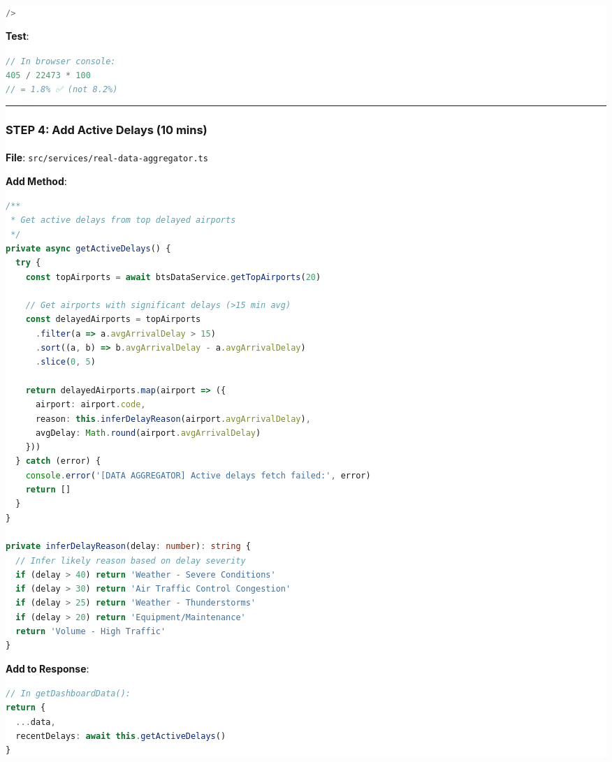 ```typescript
/>
```

**Test**:
```javascript
// In browser console:
405 / 22473 * 100
// = 1.8% ✅ (not 8.2%)
```

---

### STEP 4: Add Active Delays (10 mins)

**File**: `src/services/real-data-aggregator.ts`

**Add Method**:
```typescript
/**
 * Get active delays from top delayed airports
 */
private async getActiveDelays() {
  try {
    const topAirports = await btsDataService.getTopAirports(20)
    
    // Get airports with significant delays (>15 min avg)
    const delayedAirports = topAirports
      .filter(a => a.avgArrivalDelay > 15)
      .sort((a, b) => b.avgArrivalDelay - a.avgArrivalDelay)
      .slice(0, 5)
    
    return delayedAirports.map(airport => ({
      airport: airport.code,
      reason: this.inferDelayReason(airport.avgArrivalDelay),
      avgDelay: Math.round(airport.avgArrivalDelay)
    }))
  } catch (error) {
    console.error('[DATA AGGREGATOR] Active delays fetch failed:', error)
    return []
  }
}

private inferDelayReason(delay: number): string {
  // Infer likely reason based on delay severity
  if (delay > 40) return 'Weather - Severe Conditions'
  if (delay > 30) return 'Air Traffic Control Congestion'
  if (delay > 25) return 'Weather - Thunderstorms'
  if (delay > 20) return 'Equipment/Maintenance'
  return 'Volume - High Traffic'
}
```

**Add to Response**:
```typescript
// In getDashboardData():
return {
  ...data,
  recentDelays: await this.getActiveDelays()
}
```
